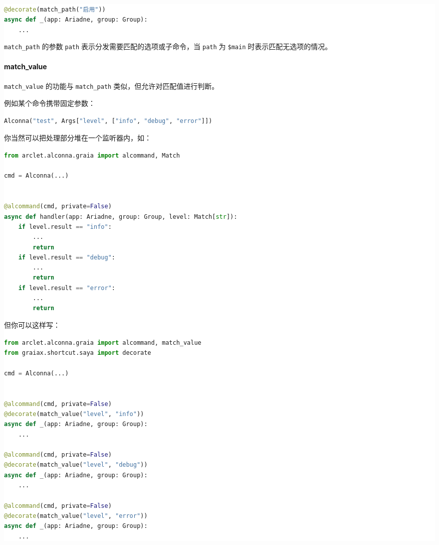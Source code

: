 ```python
@decorate(match_path("启用"))
async def _(app: Ariadne, group: Group):
    ...
```

`match_path` 的参数 `path` 表示分发需要匹配的选项或子命令，当 `path` 为 `$main` 时表示匹配无选项的情况。

#### match_value

`match_value` 的功能与 `match_path` 类似，但允许对匹配值进行判断。

例如某个命令携带固定参数：

```python
Alconna("test", Args["level", ["info", "debug", "error"]])
```

你当然可以把处理部分堆在一个监听器内，如：

```python
from arclet.alconna.graia import alcommand, Match

cmd = Alconna(...)


@alcommand(cmd, private=False)
async def handler(app: Ariadne, group: Group, level: Match[str]):
    if level.result == "info":
        ...
        return
    if level.result == "debug":
        ...
        return
    if level.result == "error":
        ...
        return
```

但你可以这样写：

```python
from arclet.alconna.graia import alcommand, match_value
from graiax.shortcut.saya import decorate

cmd = Alconna(...)


@alcommand(cmd, private=False)
@decorate(match_value("level", "info"))
async def _(app: Ariadne, group: Group):
    ...

@alcommand(cmd, private=False)
@decorate(match_value("level", "debug"))
async def _(app: Ariadne, group: Group):
    ...

@alcommand(cmd, private=False)
@decorate(match_value("level", "error"))
async def _(app: Ariadne, group: Group):
    ...
```
